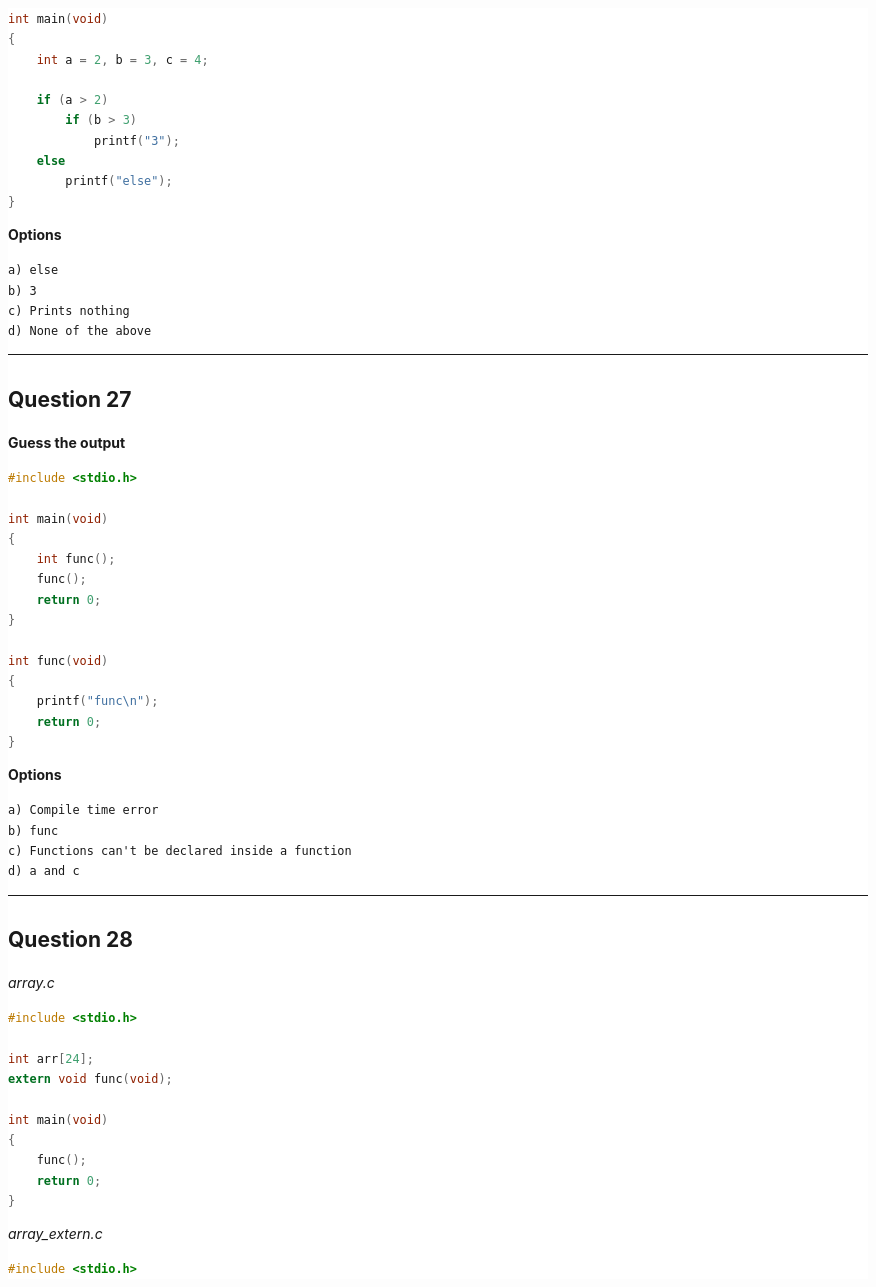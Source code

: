 ```C
int main(void)
{
    int a = 2, b = 3, c = 4;

    if (a > 2)
        if (b > 3)
            printf("3");
    else
        printf("else");
}
```
**Options**
```
a) else
b) 3
c) Prints nothing
d) None of the above
```
___
## Question 27
**Guess the output**
```C
#include <stdio.h>

int main(void)
{
    int func();
    func();
    return 0;
}

int func(void)
{
    printf("func\n");
    return 0;
}
```
**Options**
```
a) Compile time error
b) func
c) Functions can't be declared inside a function
d) a and c
```
___
## Question 28
*array.c*
```C
#include <stdio.h>

int arr[24];
extern void func(void);

int main(void)
{
    func();
    return 0;
}
```
*array_extern.c*
```C
#include <stdio.h>
```